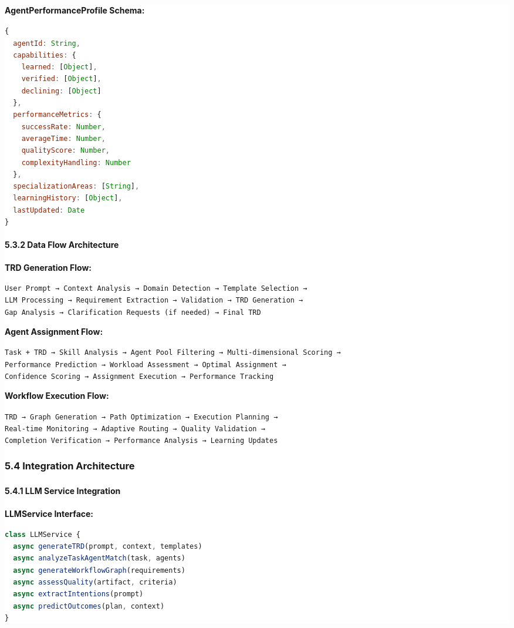 **AgentPerformanceProfile Schema:**
```javascript
{
  agentId: String,
  capabilities: {
    learned: [Object],
    verified: [Object],
    declining: [Object]
  },
  performanceMetrics: {
    successRate: Number,
    averageTime: Number,
    qualityScore: Number,
    complexityHandling: Number
  },
  specializationAreas: [String],
  learningHistory: [Object],
  lastUpdated: Date
}
```

#### 5.3.2 Data Flow Architecture

**TRD Generation Flow:**
```
User Prompt → Context Analysis → Domain Detection → Template Selection → 
LLM Processing → Requirement Extraction → Validation → TRD Generation → 
Gap Analysis → Clarification Requests (if needed) → Final TRD
```

**Agent Assignment Flow:**
```
Task + TRD → Skill Analysis → Agent Pool Filtering → Multi-dimensional Scoring → 
Performance Prediction → Workload Assessment → Optimal Assignment → 
Confidence Scoring → Assignment Execution → Performance Tracking
```

**Workflow Execution Flow:**
```
TRD → Graph Generation → Path Optimization → Execution Planning → 
Real-time Monitoring → Adaptive Routing → Quality Validation → 
Completion Verification → Performance Analysis → Learning Updates
```

### 5.4 Integration Architecture

#### 5.4.1 LLM Service Integration

**LLMService Interface:**
```javascript
class LLMService {
  async generateTRD(prompt, context, templates)
  async analyzeTaskAgentMatch(task, agents)
  async generateWorkflowGraph(requirements)
  async assessQuality(artifact, criteria)
  async extractIntentions(prompt)
  async predictOutcomes(plan, context)
}
```

